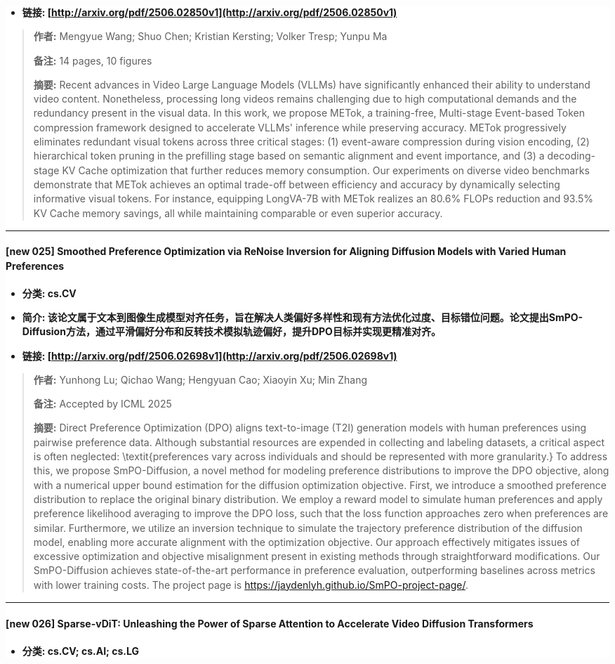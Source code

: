 - **链接: [http://arxiv.org/pdf/2506.02850v1](http://arxiv.org/pdf/2506.02850v1)**

> **作者:** Mengyue Wang; Shuo Chen; Kristian Kersting; Volker Tresp; Yunpu Ma
>
> **备注:** 14 pages, 10 figures
>
> **摘要:** Recent advances in Video Large Language Models (VLLMs) have significantly enhanced their ability to understand video content. Nonetheless, processing long videos remains challenging due to high computational demands and the redundancy present in the visual data. In this work, we propose METok, a training-free, Multi-stage Event-based Token compression framework designed to accelerate VLLMs' inference while preserving accuracy. METok progressively eliminates redundant visual tokens across three critical stages: (1) event-aware compression during vision encoding, (2) hierarchical token pruning in the prefilling stage based on semantic alignment and event importance, and (3) a decoding-stage KV Cache optimization that further reduces memory consumption. Our experiments on diverse video benchmarks demonstrate that METok achieves an optimal trade-off between efficiency and accuracy by dynamically selecting informative visual tokens. For instance, equipping LongVA-7B with METok realizes an 80.6% FLOPs reduction and 93.5% KV Cache memory savings, all while maintaining comparable or even superior accuracy.
>
---
#### [new 025] Smoothed Preference Optimization via ReNoise Inversion for Aligning Diffusion Models with Varied Human Preferences
- **分类: cs.CV**

- **简介: 该论文属于文本到图像生成模型对齐任务，旨在解决人类偏好多样性和现有方法优化过度、目标错位问题。论文提出SmPO-Diffusion方法，通过平滑偏好分布和反转技术模拟轨迹偏好，提升DPO目标并实现更精准对齐。**

- **链接: [http://arxiv.org/pdf/2506.02698v1](http://arxiv.org/pdf/2506.02698v1)**

> **作者:** Yunhong Lu; Qichao Wang; Hengyuan Cao; Xiaoyin Xu; Min Zhang
>
> **备注:** Accepted by ICML 2025
>
> **摘要:** Direct Preference Optimization (DPO) aligns text-to-image (T2I) generation models with human preferences using pairwise preference data. Although substantial resources are expended in collecting and labeling datasets, a critical aspect is often neglected: \textit{preferences vary across individuals and should be represented with more granularity.} To address this, we propose SmPO-Diffusion, a novel method for modeling preference distributions to improve the DPO objective, along with a numerical upper bound estimation for the diffusion optimization objective. First, we introduce a smoothed preference distribution to replace the original binary distribution. We employ a reward model to simulate human preferences and apply preference likelihood averaging to improve the DPO loss, such that the loss function approaches zero when preferences are similar. Furthermore, we utilize an inversion technique to simulate the trajectory preference distribution of the diffusion model, enabling more accurate alignment with the optimization objective. Our approach effectively mitigates issues of excessive optimization and objective misalignment present in existing methods through straightforward modifications. Our SmPO-Diffusion achieves state-of-the-art performance in preference evaluation, outperforming baselines across metrics with lower training costs. The project page is https://jaydenlyh.github.io/SmPO-project-page/.
>
---
#### [new 026] Sparse-vDiT: Unleashing the Power of Sparse Attention to Accelerate Video Diffusion Transformers
- **分类: cs.CV; cs.AI; cs.LG**
